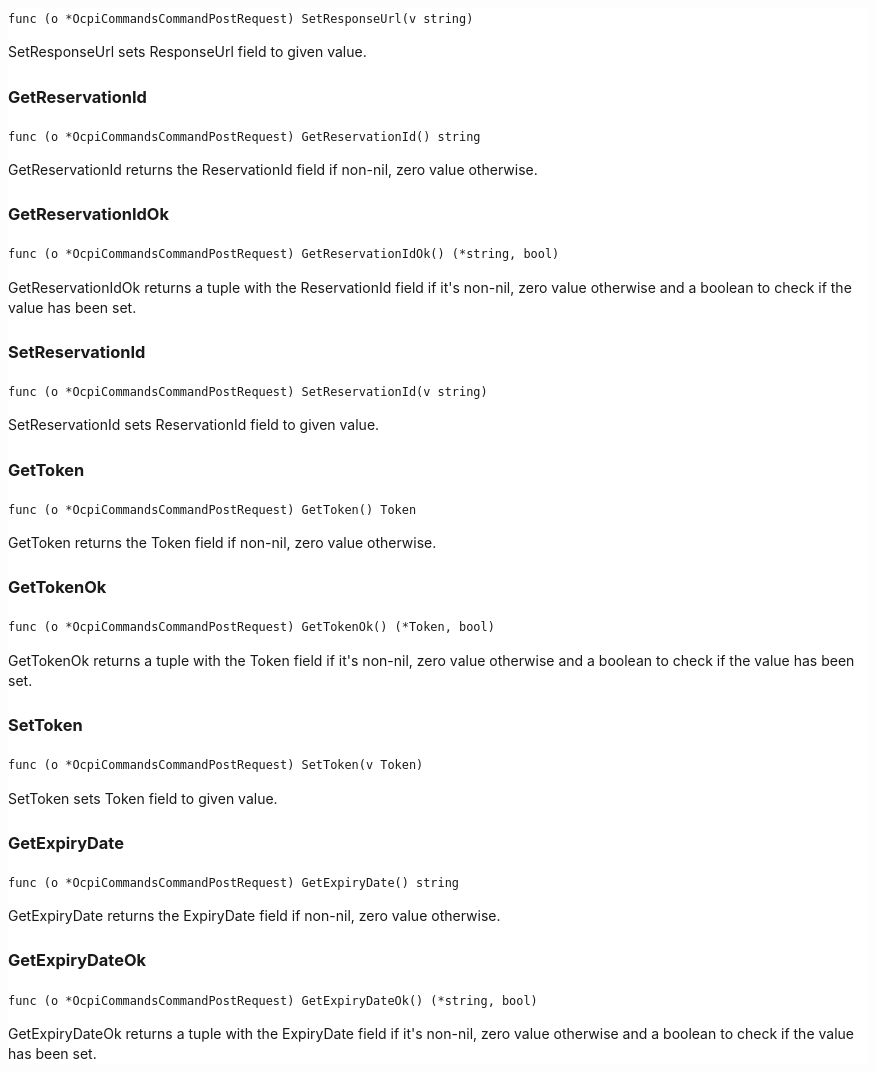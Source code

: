`func (o *OcpiCommandsCommandPostRequest) SetResponseUrl(v string)`

SetResponseUrl sets ResponseUrl field to given value.


### GetReservationId

`func (o *OcpiCommandsCommandPostRequest) GetReservationId() string`

GetReservationId returns the ReservationId field if non-nil, zero value otherwise.

### GetReservationIdOk

`func (o *OcpiCommandsCommandPostRequest) GetReservationIdOk() (*string, bool)`

GetReservationIdOk returns a tuple with the ReservationId field if it's non-nil, zero value otherwise
and a boolean to check if the value has been set.

### SetReservationId

`func (o *OcpiCommandsCommandPostRequest) SetReservationId(v string)`

SetReservationId sets ReservationId field to given value.


### GetToken

`func (o *OcpiCommandsCommandPostRequest) GetToken() Token`

GetToken returns the Token field if non-nil, zero value otherwise.

### GetTokenOk

`func (o *OcpiCommandsCommandPostRequest) GetTokenOk() (*Token, bool)`

GetTokenOk returns a tuple with the Token field if it's non-nil, zero value otherwise
and a boolean to check if the value has been set.

### SetToken

`func (o *OcpiCommandsCommandPostRequest) SetToken(v Token)`

SetToken sets Token field to given value.


### GetExpiryDate

`func (o *OcpiCommandsCommandPostRequest) GetExpiryDate() string`

GetExpiryDate returns the ExpiryDate field if non-nil, zero value otherwise.

### GetExpiryDateOk

`func (o *OcpiCommandsCommandPostRequest) GetExpiryDateOk() (*string, bool)`

GetExpiryDateOk returns a tuple with the ExpiryDate field if it's non-nil, zero value otherwise
and a boolean to check if the value has been set.
